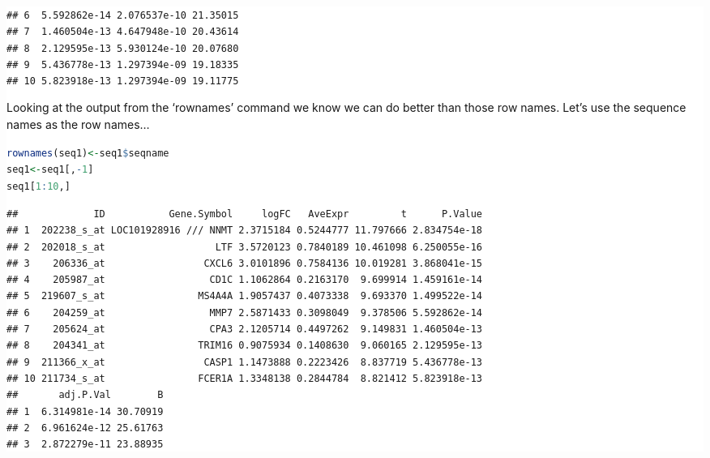     ## 6  5.592862e-14 2.076537e-10 21.35015
    ## 7  1.460504e-13 4.647948e-10 20.43614
    ## 8  2.129595e-13 5.930124e-10 20.07680
    ## 9  5.436778e-13 1.297394e-09 19.18335
    ## 10 5.823918e-13 1.297394e-09 19.11775

Looking at the output from the ‘rownames’ command we know we can do
better than those row names. Let’s use the sequence names as the row
names…

``` r
rownames(seq1)<-seq1$seqname
seq1<-seq1[,-1]
seq1[1:10,]
```

    ##             ID           Gene.Symbol     logFC   AveExpr         t      P.Value
    ## 1  202238_s_at LOC101928916 /// NNMT 2.3715184 0.5244777 11.797666 2.834754e-18
    ## 2  202018_s_at                   LTF 3.5720123 0.7840189 10.461098 6.250055e-16
    ## 3    206336_at                 CXCL6 3.0101896 0.7584136 10.019281 3.868041e-15
    ## 4    205987_at                  CD1C 1.1062864 0.2163170  9.699914 1.459161e-14
    ## 5  219607_s_at                MS4A4A 1.9057437 0.4073338  9.693370 1.499522e-14
    ## 6    204259_at                  MMP7 2.5871433 0.3098049  9.378506 5.592862e-14
    ## 7    205624_at                  CPA3 2.1205714 0.4497262  9.149831 1.460504e-13
    ## 8    204341_at                TRIM16 0.9075934 0.1408630  9.060165 2.129595e-13
    ## 9  211366_x_at                 CASP1 1.1473888 0.2223426  8.837719 5.436778e-13
    ## 10 211734_s_at                FCER1A 1.3348138 0.2844784  8.821412 5.823918e-13
    ##       adj.P.Val        B
    ## 1  6.314981e-14 30.70919
    ## 2  6.961624e-12 25.61763
    ## 3  2.872279e-11 23.88935